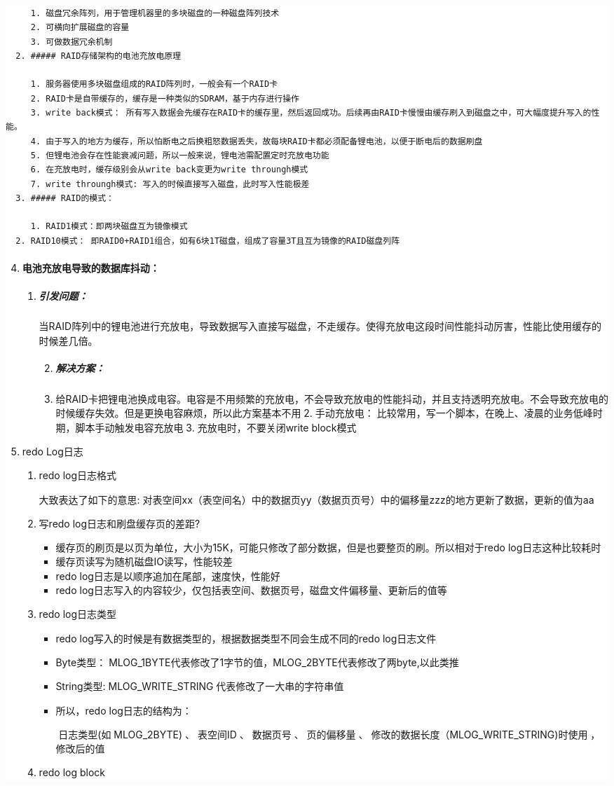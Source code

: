          1. 磁盘冗余阵列，用于管理机器里的多块磁盘的一种磁盘阵列技术
         2. 可横向扩展磁盘的容量
         3. 可做数据冗余机制
      2. ##### RAID存储架构的电池充放电原理
         
         1. 服务器使用多块磁盘组成的RAID阵列时，一般会有一个RAID卡
         2. RAID卡是自带缓存的，缓存是一种类似的SDRAM，基于内存进行操作
         3. write back模式： 所有写入数据会先缓存在RAID卡的缓存里，然后返回成功。后续再由RAID卡慢慢由缓存刷入到磁盘之中，可大幅度提升写入的性能。
         4. 由于写入的地方为缓存，所以怕断电之后换粗怒数据丢失，故每块RAID卡都必须配备锂电池，以便于断电后的数据刷盘
         5. 但锂电池会存在性能衰减问题，所以一般来说，锂电池需配置定时充放电功能
         6. 在充放电时，缓存级别会从write back变更为write throungh模式
         7. write throungh模式: 写入的时候直接写入磁盘，此时写入性能极差
      3. ##### RAID的模式：
      
         1. RAID1模式：即两块磁盘互为镜像模式
      2. RAID10模式： 即RAID0+RAID1组合，如有6块1T磁盘，组成了容量3T且互为镜像的RAID磁盘列阵
   
4. #### 电池充放电导致的数据库抖动：
   
   1. ##### 引发问题：
   
      当RAID阵列中的锂电池进行充放电，导致数据写入直接写磁盘，不走缓存。使得充放电这段时间性能抖动厉害，性能比使用缓存的时候差几倍。
   
      2. ##### 解决方案：
   
      1. 给RAID卡把锂电池换成电容。电容是不用频繁的充放电，不会导致充放电的性能抖动，并且支持透明充放电。不会导致充放电的时候缓存失效。但是更换电容麻烦，所以此方案基本不用
         2. 手动充放电： 比较常用，写一个脚本，在晚上、凌晨的业务低峰时期，脚本手动触发电容充放电
         3. 充放电时，不要关闭write block模式
   
8. redo Log日志

   1. redo log日志格式

      大致表达了如下的意思: 对表空间xx（表空间名）中的数据页yy（数据页页号）中的偏移量zzz的地方更新了数据，更新的值为aa

   2. 写redo log日志和刷盘缓存页的差距?

      - 缓存页的刷页是以页为单位，大小为15K，可能只修改了部分数据，但是也要整页的刷。所以相对于redo log日志这种比较耗时
      - 缓存页读写为随机磁盘IO读写，性能较差
      - redo log日志是以顺序追加在尾部，速度快，性能好
      - redo log日志写入的内容较少，仅包括表空间、数据页号，磁盘文件偏移量、更新后的值等

   3. redo log日志类型

      - redo log写入的时候是有数据类型的，根据数据类型不同会生成不同的redo log日志文件

      - Byte类型： MLOG_1BYTE代表修改了1字节的值，MLOG_2BYTE代表修改了两byte,以此类推

      - String类型: MLOG_WRITE_STRING 代表修改了一大串的字符串值

      - 所以，redo log日志的结构为：

        ​	日志类型(如 MLOG_2BYTE) 、 表空间ID 、 数据页号 、 页的偏移量 、 修改的数据长度（MLOG_WRITE_STRING)时使用 ， 修改后的值

   4. redo log block
